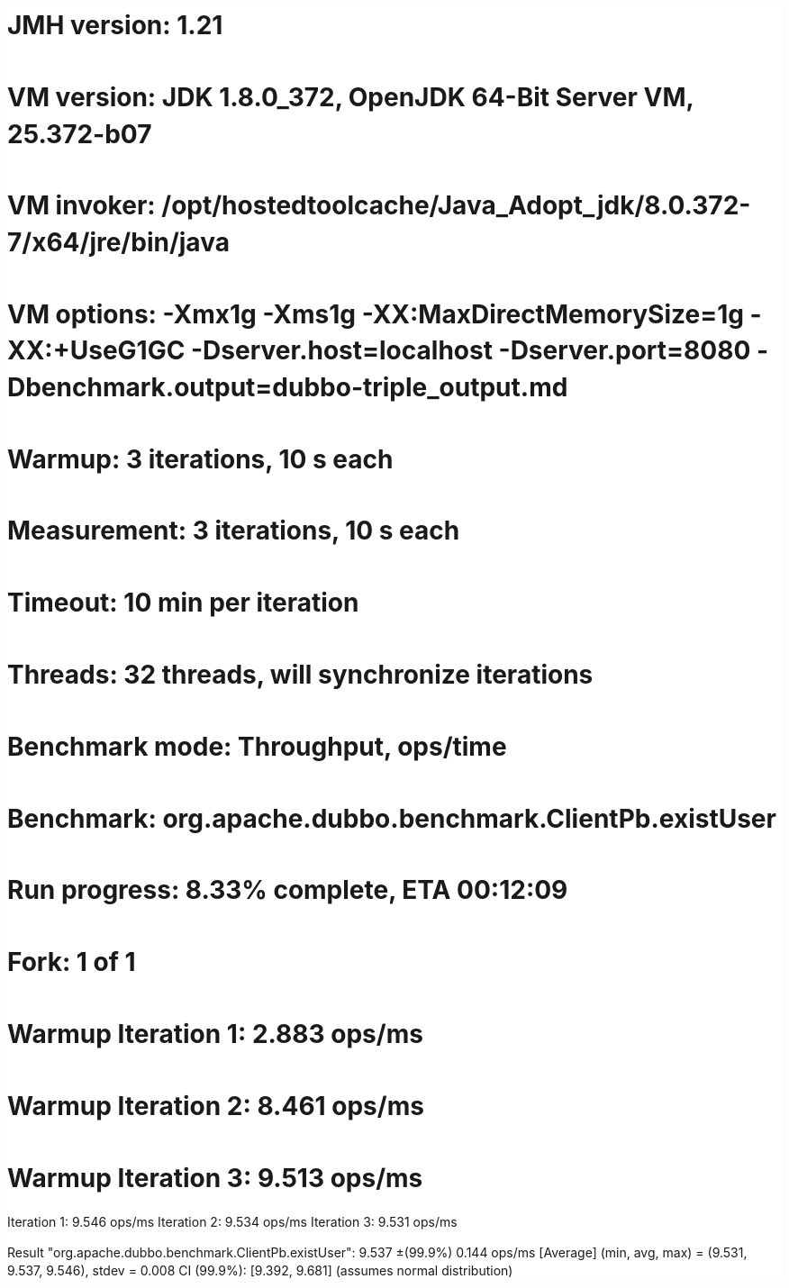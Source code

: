 
# JMH version: 1.21
# VM version: JDK 1.8.0_372, OpenJDK 64-Bit Server VM, 25.372-b07
# VM invoker: /opt/hostedtoolcache/Java_Adopt_jdk/8.0.372-7/x64/jre/bin/java
# VM options: -Xmx1g -Xms1g -XX:MaxDirectMemorySize=1g -XX:+UseG1GC -Dserver.host=localhost -Dserver.port=8080 -Dbenchmark.output=dubbo-triple_output.md
# Warmup: 3 iterations, 10 s each
# Measurement: 3 iterations, 10 s each
# Timeout: 10 min per iteration
# Threads: 32 threads, will synchronize iterations
# Benchmark mode: Throughput, ops/time
# Benchmark: org.apache.dubbo.benchmark.ClientPb.existUser

# Run progress: 8.33% complete, ETA 00:12:09
# Fork: 1 of 1
# Warmup Iteration   1: 2.883 ops/ms
# Warmup Iteration   2: 8.461 ops/ms
# Warmup Iteration   3: 9.513 ops/ms
Iteration   1: 9.546 ops/ms
Iteration   2: 9.534 ops/ms
Iteration   3: 9.531 ops/ms


Result "org.apache.dubbo.benchmark.ClientPb.existUser":
  9.537 ±(99.9%) 0.144 ops/ms [Average]
  (min, avg, max) = (9.531, 9.537, 9.546), stdev = 0.008
  CI (99.9%): [9.392, 9.681] (assumes normal distribution)
